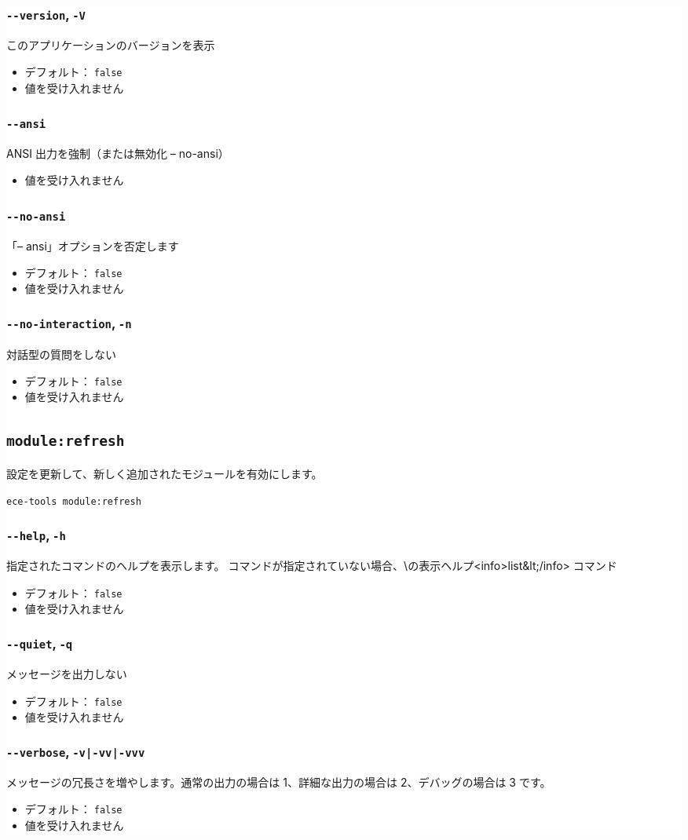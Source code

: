 ### `--version`, `-V`

このアプリケーションのバージョンを表示

- デフォルト： `false`
- 値を受け入れません

### `--ansi`

ANSI 出力を強制（または無効化 – no-ansi）

- 値を受け入れません

### `--no-ansi`

「– ansi」オプションを否定します

- デフォルト： `false`
- 値を受け入れません

### `--no-interaction`, `-n`

対話型の質問をしない

- デフォルト： `false`
- 値を受け入れません


## `module:refresh`

設定を更新して、新しく追加されたモジュールを有効にします。

```bash
ece-tools module:refresh
```

### `--help`, `-h`

指定されたコマンドのヘルプを表示します。 コマンドが指定されていない場合、\の表示ヘルプ&lt;info>list\&lt;/info> コマンド

- デフォルト： `false`
- 値を受け入れません

### `--quiet`, `-q`

メッセージを出力しない

- デフォルト： `false`
- 値を受け入れません

### `--verbose`, `-v|-vv|-vvv`

メッセージの冗長さを増やします。通常の出力の場合は 1、詳細な出力の場合は 2、デバッグの場合は 3 です。

- デフォルト： `false`
- 値を受け入れません
